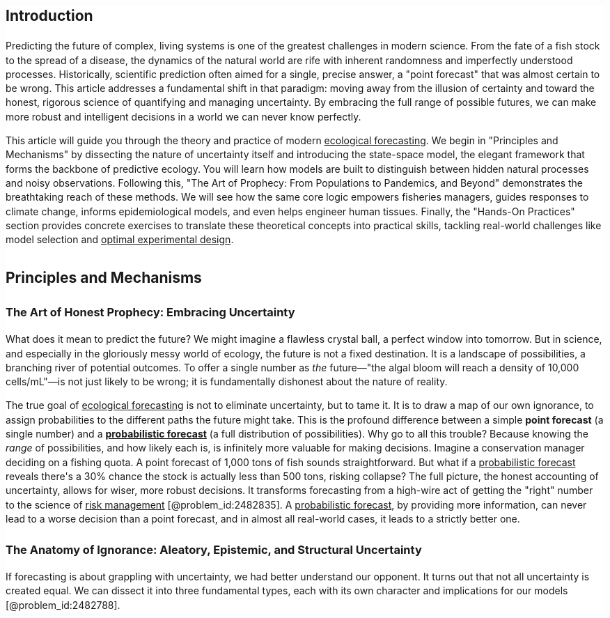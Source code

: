 ## Introduction
Predicting the future of complex, living systems is one of the greatest challenges in modern science. From the fate of a fish stock to the spread of a disease, the dynamics of the natural world are rife with inherent randomness and imperfectly understood processes. Historically, scientific prediction often aimed for a single, precise answer, a "point forecast" that was almost certain to be wrong. This article addresses a fundamental shift in that paradigm: moving away from the illusion of certainty and toward the honest, rigorous science of quantifying and managing uncertainty. By embracing the full range of possible futures, we can make more robust and intelligent decisions in a world we can never know perfectly.

This article will guide you through the theory and practice of modern [ecological forecasting](@article_id:191942). We begin in "Principles and Mechanisms" by dissecting the nature of uncertainty itself and introducing the state-space model, the elegant framework that forms the backbone of predictive ecology. You will learn how models are built to distinguish between hidden natural processes and noisy observations. Following this, "The Art of Prophecy: From Populations to Pandemics, and Beyond" demonstrates the breathtaking reach of these methods. We will see how the same core logic empowers fisheries managers, guides responses to climate change, informs epidemiological models, and even helps engineer human tissues. Finally, the "Hands-On Practices" section provides concrete exercises to translate these theoretical concepts into practical skills, tackling real-world challenges like model selection and [optimal experimental design](@article_id:164846).

## Principles and Mechanisms

### The Art of Honest Prophecy: Embracing Uncertainty

What does it mean to predict the future? We might imagine a flawless crystal ball, a perfect window into tomorrow. But in science, and especially in the gloriously messy world of ecology, the future is not a fixed destination. It is a landscape of possibilities, a branching river of potential outcomes. To offer a single number as *the* future—"the algal bloom will reach a density of 10,000 cells/mL"—is not just likely to be wrong; it is fundamentally dishonest about the nature of reality.

The true goal of [ecological forecasting](@article_id:191942) is not to eliminate uncertainty, but to tame it. It is to draw a map of our own ignorance, to assign probabilities to the different paths the future might take. This is the profound difference between a simple **point forecast** (a single number) and a **[probabilistic forecast](@article_id:183011)** (a full distribution of possibilities). Why go to all this trouble? Because knowing the *range* of possibilities, and how likely each is, is infinitely more valuable for making decisions. Imagine a conservation manager deciding on a fishing quota. A point forecast of 1,000 tons of fish sounds straightforward. But what if a [probabilistic forecast](@article_id:183011) reveals there's a 30% chance the stock is actually less than 500 tons, risking collapse? The full picture, the honest accounting of uncertainty, allows for wiser, more robust decisions. It transforms forecasting from a high-wire act of getting the "right" number to the science of [risk management](@article_id:140788) [@problem_id:2482835]. A [probabilistic forecast](@article_id:183011), by providing more information, can never lead to a worse decision than a point forecast, and in almost all real-world cases, it leads to a strictly better one.

### The Anatomy of Ignorance: Aleatory, Epistemic, and Structural Uncertainty

If forecasting is about grappling with uncertainty, we had better understand our opponent. It turns out that not all uncertainty is created equal. We can dissect it into three fundamental types, each with its own character and implications for our models [@problem_id:2482788].
